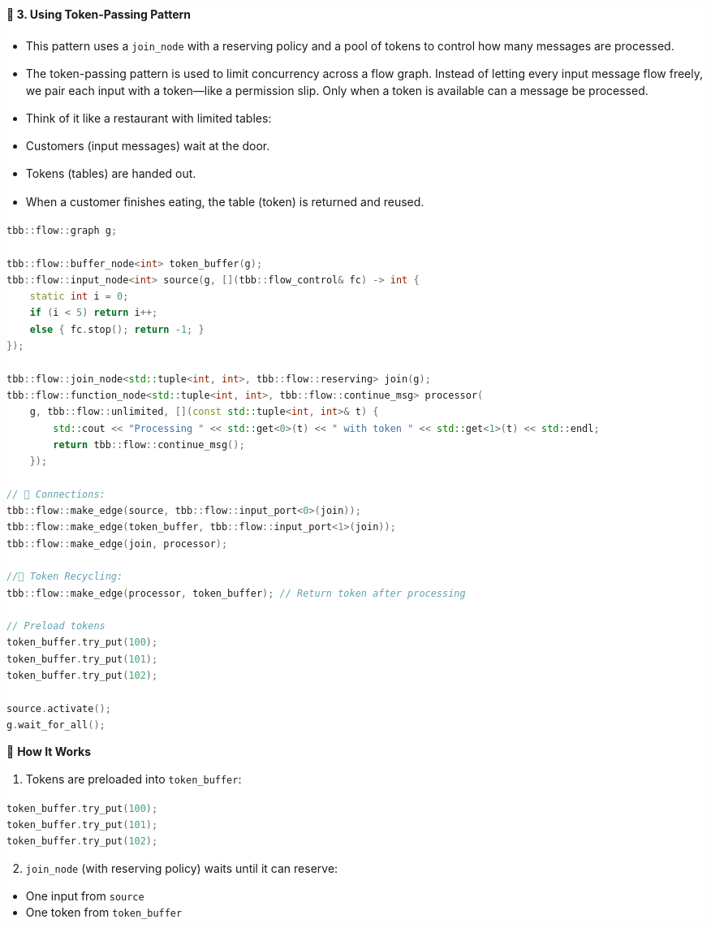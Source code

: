 #### 🔄 3. Using Token-Passing Pattern

- This pattern uses a `join_node` with a reserving policy and a pool of tokens to control how many messages are processed.

- The token-passing pattern is used to limit concurrency across a flow graph. Instead of letting every input message flow freely, we pair each input with a token—like a permission slip. Only when a token is available can a message be processed.

- Think of it like a restaurant with limited tables:
 - Customers (input messages) wait at the door.
 - Tokens (tables) are handed out.
 - When a customer finishes eating, the table (token) is returned and reused.

```cpp
tbb::flow::graph g;

tbb::flow::buffer_node<int> token_buffer(g);
tbb::flow::input_node<int> source(g, [](tbb::flow_control& fc) -> int {
    static int i = 0;
    if (i < 5) return i++;
    else { fc.stop(); return -1; }
});

tbb::flow::join_node<std::tuple<int, int>, tbb::flow::reserving> join(g);
tbb::flow::function_node<std::tuple<int, int>, tbb::flow::continue_msg> processor(
    g, tbb::flow::unlimited, [](const std::tuple<int, int>& t) {
        std::cout << "Processing " << std::get<0>(t) << " with token " << std::get<1>(t) << std::endl;
        return tbb::flow::continue_msg();
    });

// 🔗 Connections:
tbb::flow::make_edge(source, tbb::flow::input_port<0>(join));
tbb::flow::make_edge(token_buffer, tbb::flow::input_port<1>(join));
tbb::flow::make_edge(join, processor);

//🔁 Token Recycling:
tbb::flow::make_edge(processor, token_buffer); // Return token after processing

// Preload tokens
token_buffer.try_put(100);
token_buffer.try_put(101);
token_buffer.try_put(102);

source.activate();
g.wait_for_all();
```

🧠 __How It Works__

1. Tokens are preloaded into `token_buffer`:

```cpp
token_buffer.try_put(100);
token_buffer.try_put(101);
token_buffer.try_put(102);
```
2. `join_node` (with reserving policy) waits until it can reserve:
 - One input from `source`
 - One token from `token_buffer`
